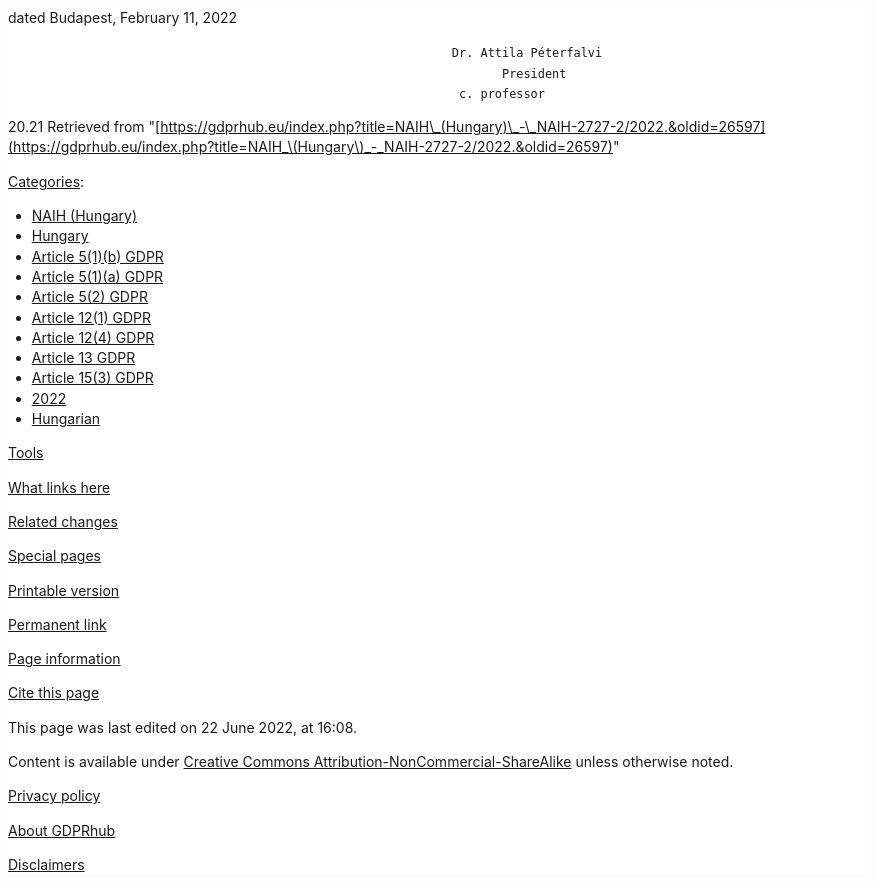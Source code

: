 dated Budapest, February 11, 2022

                                                                  Dr. Attila Péterfalvi
                                                                         President
                                                                   c. professor

20.21 Retrieved from "[https://gdprhub.eu/index.php?title=NAIH\_(Hungary)\_-\_NAIH-2727-2/2022.&oldid=26597](https://gdprhub.eu/index.php?title=NAIH_\(Hungary\)_-_NAIH-2727-2/2022.&oldid=26597)"

[Categories](/index.php?title=Special:Categories "Special:Categories"):

*   [NAIH (Hungary)](/index.php?title=Category:NAIH_\(Hungary\) "Category:NAIH (Hungary)")
*   [Hungary](/index.php?title=Category:Hungary "Category:Hungary")
*   [Article 5(1)(b) GDPR](/index.php?title=Category:Article_5\(1\)\(b\)_GDPR "Category:Article 5(1)(b) GDPR")
*   [Article 5(1)(a) GDPR](/index.php?title=Category:Article_5\(1\)\(a\)_GDPR "Category:Article 5(1)(a) GDPR")
*   [Article 5(2) GDPR](/index.php?title=Category:Article_5\(2\)_GDPR "Category:Article 5(2) GDPR")
*   [Article 12(1) GDPR](/index.php?title=Category:Article_12\(1\)_GDPR "Category:Article 12(1) GDPR")
*   [Article 12(4) GDPR](/index.php?title=Category:Article_12\(4\)_GDPR "Category:Article 12(4) GDPR")
*   [Article 13 GDPR](/index.php?title=Category:Article_13_GDPR "Category:Article 13 GDPR")
*   [Article 15(3) GDPR](/index.php?title=Category:Article_15\(3\)_GDPR "Category:Article 15(3) GDPR")
*   [2022](/index.php?title=Category:2022 "Category:2022")
*   [Hungarian](/index.php?title=Category:Hungarian "Category:Hungarian")

[Tools](#)

[What links here](/index.php?title=Special:WhatLinksHere/NAIH_\(Hungary\)_-_NAIH-2727-2/2022. "A list of all wiki pages that link here [j]")

[Related changes](/index.php?title=Special:RecentChangesLinked/NAIH_\(Hungary\)_-_NAIH-2727-2/2022. "Recent changes in pages linked from this page [k]")

[Special pages](/index.php?title=Special:SpecialPages "A list of all special pages [q]")

[Printable version](javascript:print\(\); "Printable version of this page [p]")

[Permanent link](/index.php?title=NAIH_\(Hungary\)_-_NAIH-2727-2/2022.&oldid=26597 "Permanent link to this revision of this page")

[Page information](/index.php?title=NAIH_\(Hungary\)_-_NAIH-2727-2/2022.&action=info "More information about this page")

[Cite this page](/index.php?title=Special:CiteThisPage&page=NAIH_%28Hungary%29_-_NAIH-2727-2%2F2022.&id=26597&wpFormIdentifier=titleform "Information on how to cite this page")

This page was last edited on 22 June 2022, at 16:08.

Content is available under [Creative Commons Attribution-NonCommercial-ShareAlike](https://creativecommons.org/licenses/by-nc-sa/4.0/) unless otherwise noted.

[Privacy policy](/index.php?title=GDPRhub:Privacy_policy)

[About GDPRhub](/index.php?title=GDPRhub:About)

[Disclaimers](/index.php?title=GDPRhub:General_disclaimer)
